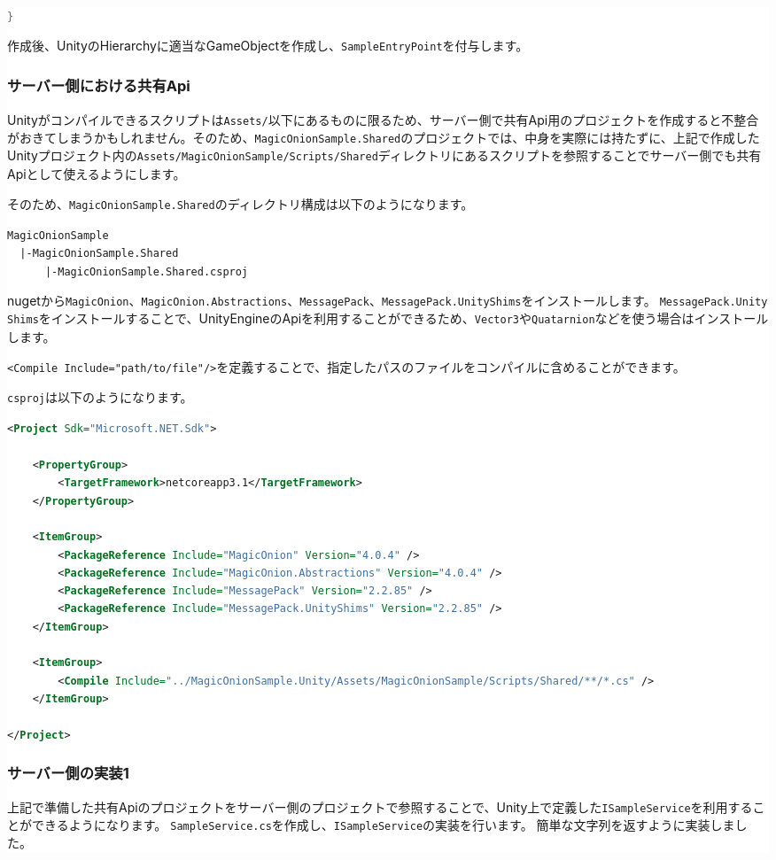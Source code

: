 ```csharp
}
```

作成後、UnityのHierarchyに適当なGameObjectを作成し、`SampleEntryPoint`を付与します。

### サーバー側における共有Api

Unityがコンパイルできるスクリプトは`Assets/`以下にあるものに限るため、サーバー側で共有Api用のプロジェクトを作成すると不整合がおきてしまうかもしれません。そのため、`MagicOnionSample.Shared`のプロジェクトでは、中身を実際には持たずに、上記で作成したUnityプロジェクト内の`Assets/MagicOnionSample/Scripts/Shared`ディレクトリにあるスクリプトを参照することでサーバー側でも共有Apiとして使えるようにします。

そのため、`MagicOnionSample.Shared`のディレクトリ構成は以下のようになります。

```text
MagicOnionSample
  |-MagicOnionSample.Shared
      |-MagicOnionSample.Shared.csproj
```

nugetから`MagicOnion`、`MagicOnion.Abstractions`、`MessagePack`、`MessagePack.UnityShims`をインストールします。
`MessagePack.UnityShims`をインストールすることで、UnityEngineのApiを利用することができるため、`Vector3`や`Quatarnion`などを使う場合はインストールします。

`<Compile Include="path/to/file"/>`を定義することで、指定したパスのファイルをコンパイルに含めることができます。

`csproj`は以下のようになります。

```xml
<Project Sdk="Microsoft.NET.Sdk">

    <PropertyGroup>
        <TargetFramework>netcoreapp3.1</TargetFramework>
    </PropertyGroup>

    <ItemGroup>
        <PackageReference Include="MagicOnion" Version="4.0.4" />
        <PackageReference Include="MagicOnion.Abstractions" Version="4.0.4" />
        <PackageReference Include="MessagePack" Version="2.2.85" />
        <PackageReference Include="MessagePack.UnityShims" Version="2.2.85" />
    </ItemGroup>

    <ItemGroup>
        <Compile Include="../MagicOnionSample.Unity/Assets/MagicOnionSample/Scripts/Shared/**/*.cs" />
    </ItemGroup>

</Project>
```

### サーバー側の実装1

上記で準備した共有Apiのプロジェクトをサーバー側のプロジェクトで参照することで、Unity上で定義した`ISampleService`を利用することができるようになります。
`SampleService.cs`を作成し、`ISampleService`の実装を行います。
簡単な文字列を返すように実装しました。
